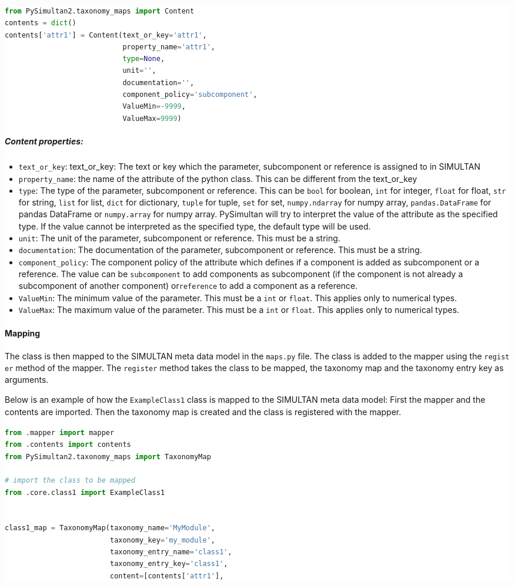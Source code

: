 ```python
from PySimultan2.taxonomy_maps import Content
contents = dict()
contents['attr1'] = Content(text_or_key='attr1',
                            property_name='attr1',
                            type=None,
                            unit='',
                            documentation='',
                            component_policy='subcomponent',
                            ValueMin=-9999,
                            ValueMax=9999)
```

##### Content properties:

- `text_or_key`: text_or_key: The text or key which the parameter, subcomponent or reference is assigned to in SIMULTAN
- `property_name`: the name of the attribute of the python class. This can be different from the text_or_key
- `type`: The type of the parameter, subcomponent or reference. This can be `bool` for boolean, `int` for integer, `float` for float, 
`str` for string, `list` for list, `dict` for dictionary, `tuple` for tuple, `set` for set, `numpy.ndarray` for numpy array,
`pandas.DataFrame` for pandas DataFrame or `numpy.array` for numpy array. PySimultan will try to interpret the value of
the attribute as the specified type. If the value cannot be interpreted as the specified type, the default type will be used.
- `unit`: The unit of the parameter, subcomponent or reference. This must be a string.
- `documentation`: The documentation of the parameter, subcomponent or reference. This must be a string.
- `component_policy`: The component policy of the attribute which defines if a component is added as subcomponent or a reference. 
The value can be `subcomponent` to add components as subcomponent (if the component is not already a subcomponent of another component) 
or`reference` to add a component as a reference.
- `ValueMin`: The minimum value of the parameter. This must be a `int` or `float`. This applies only to numerical types.
- `ValueMax`: The maximum value of the parameter. This must be a `int` or `float`. This applies only to numerical types.


#### Mapping
The class is then mapped to the SIMULTAN meta data model in the `maps.py` file. The class is added to the mapper 
using the `register` method of the mapper. The `register` method takes the class to be mapped, the taxonomy map and the
taxonomy entry key as arguments.

Below is an example of how the `ExampleClass1` class is mapped to the SIMULTAN meta data model:
First the mapper and the contents are imported. Then the taxonomy map is created and the class is registered with the mapper.


```python
from .mapper import mapper
from .contents import contents
from PySimultan2.taxonomy_maps import TaxonomyMap

# import the class to be mapped
from .core.class1 import ExampleClass1


class1_map = TaxonomyMap(taxonomy_name='MyModule',
                         taxonomy_key='my_module',
                         taxonomy_entry_name='class1',
                         taxonomy_entry_key='class1',
                         content=[contents['attr1'],
```